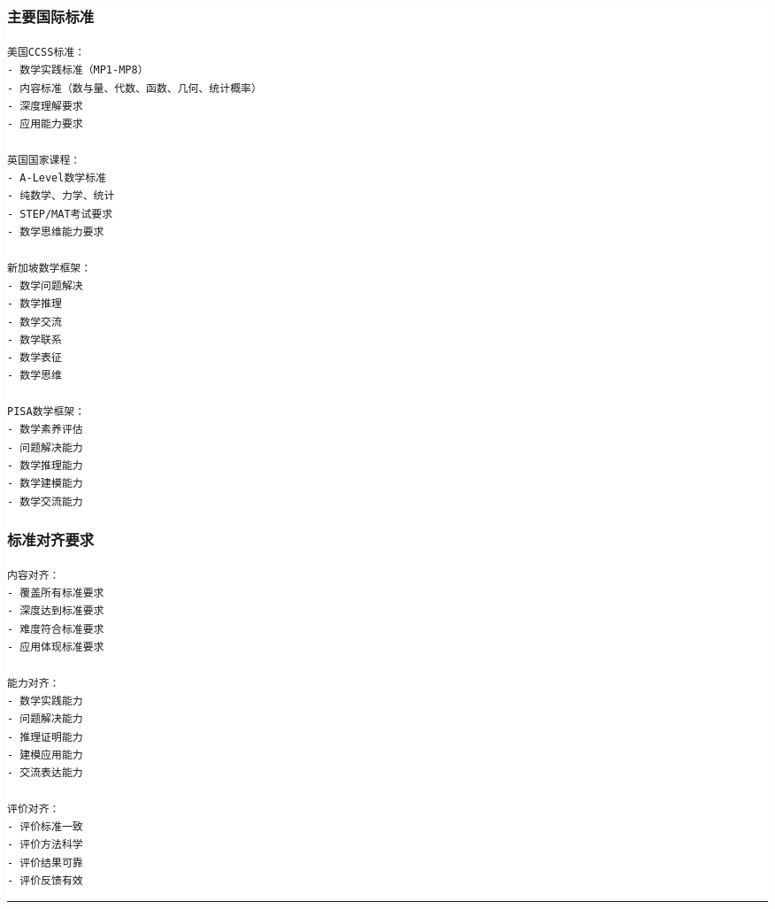 ### 主要国际标准
```text
美国CCSS标准：
- 数学实践标准（MP1-MP8）
- 内容标准（数与量、代数、函数、几何、统计概率）
- 深度理解要求
- 应用能力要求

英国国家课程：
- A-Level数学标准
- 纯数学、力学、统计
- STEP/MAT考试要求
- 数学思维能力要求

新加坡数学框架：
- 数学问题解决
- 数学推理
- 数学交流
- 数学联系
- 数学表征
- 数学思维

PISA数学框架：
- 数学素养评估
- 问题解决能力
- 数学推理能力
- 数学建模能力
- 数学交流能力
```

### 标准对齐要求
```text
内容对齐：
- 覆盖所有标准要求
- 深度达到标准要求
- 难度符合标准要求
- 应用体现标准要求

能力对齐：
- 数学实践能力
- 问题解决能力
- 推理证明能力
- 建模应用能力
- 交流表达能力

评价对齐：
- 评价标准一致
- 评价方法科学
- 评价结果可靠
- 评价反馈有效
```

---